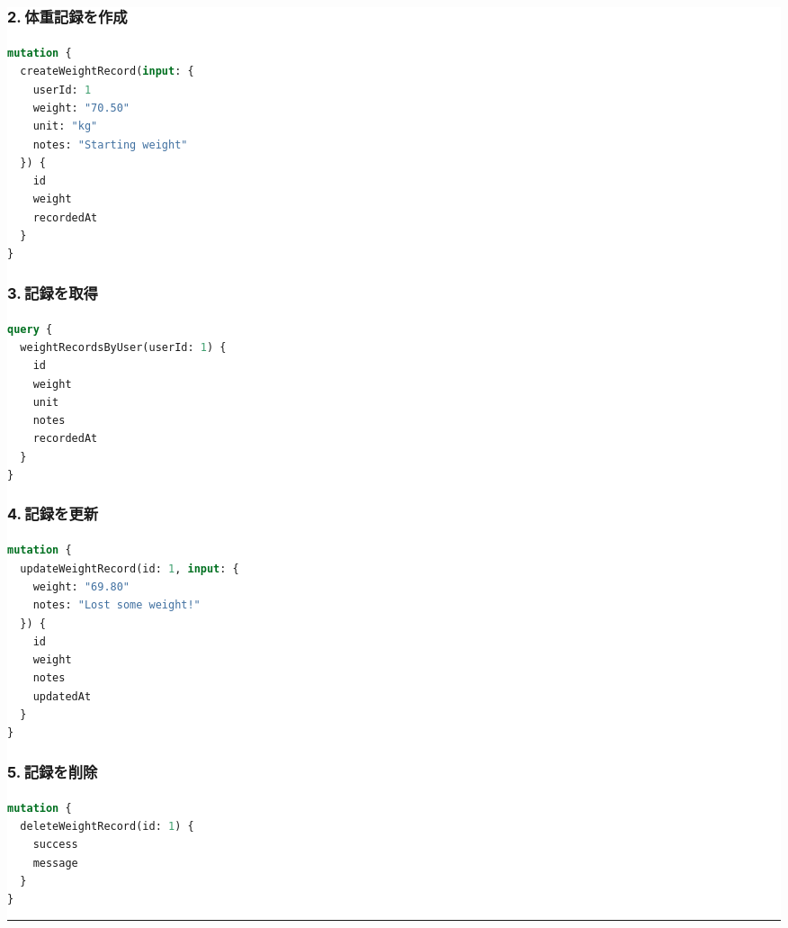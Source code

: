 ### 2. 体重記録を作成

```graphql
mutation {
  createWeightRecord(input: {
    userId: 1
    weight: "70.50"
    unit: "kg"
    notes: "Starting weight"
  }) {
    id
    weight
    recordedAt
  }
}
```

### 3. 記録を取得

```graphql
query {
  weightRecordsByUser(userId: 1) {
    id
    weight
    unit
    notes
    recordedAt
  }
}
```

### 4. 記録を更新

```graphql
mutation {
  updateWeightRecord(id: 1, input: {
    weight: "69.80"
    notes: "Lost some weight!"
  }) {
    id
    weight
    notes
    updatedAt
  }
}
```

### 5. 記録を削除

```graphql
mutation {
  deleteWeightRecord(id: 1) {
    success
    message
  }
}
```

---